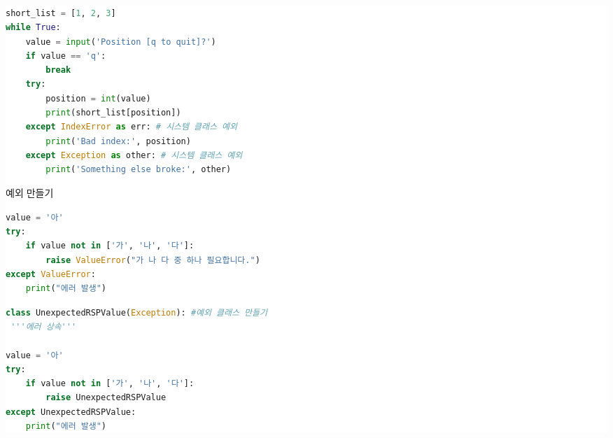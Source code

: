 ```py
short_list = [1, 2, 3]
while True:
    value = input('Position [q to quit]?')
    if value == 'q':
        break
    try:
        position = int(value)
        print(short_list[position])
    except IndexError as err: # 시스템 클래스 예외
        print('Bad index:', position)
    except Exception as other: # 시스템 클래스 예외
        print('Something else broke:', other)
```
예외 만들기
```py
value = '아'
try:
    if value not in ['가', '나', '다']:
        raise ValueError("가 나 다 중 하나 필요합니다.")
except ValueError:
    print("에러 발생")
```

```py
class UnexpectedRSPValue(Exception): #예외 클래스 만들기
 '''에러 상속'''

value = '아'
try:
    if value not in ['가', '나', '다']:
        raise UnexpectedRSPValue
except UnexpectedRSPValue:
    print("에러 발생")
```

